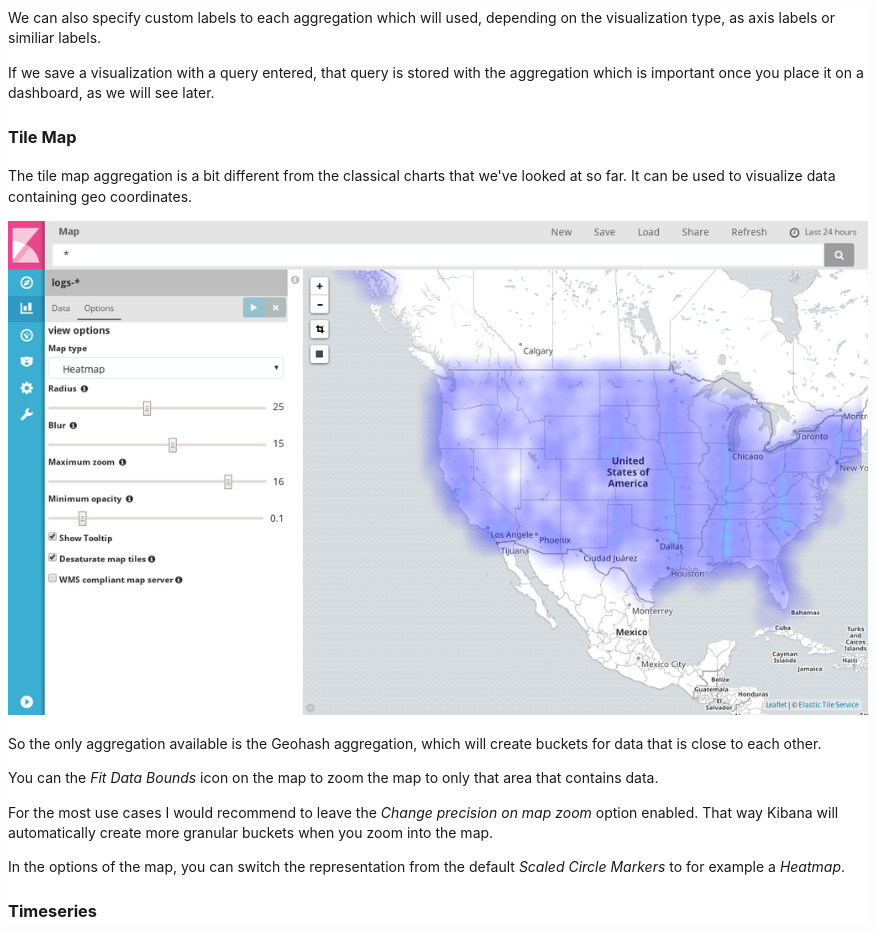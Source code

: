 We can also specify custom labels to each aggregation which will used, depending
on the visualization type, as axis labels or similiar labels.

If we save a visualization with a query entered, that query is stored with the
aggregation which is important once you place it on a dashboard, as we will see later.


### Tile Map

The tile map aggregation is a bit different from the classical charts that we've looked
at so far. It can be used to visualize data containing geo coordinates.

![A tile map switched to heatmap mode](./images/tile-map.png)

So the only aggregation available is the Geohash aggregation, which will
create buckets for data that is close to each other.

You can the *Fit Data Bounds* icon on the map to zoom the map to only that area
that contains data.

For the most use cases I would recommend to leave the *Change precision on map zoom*
option enabled. That way Kibana will automatically create more granular buckets
when you zoom into the map.

In the options of the map, you can switch the representation from the default
*Scaled Circle Markers* to for example a *Heatmap*.

### Timeseries
